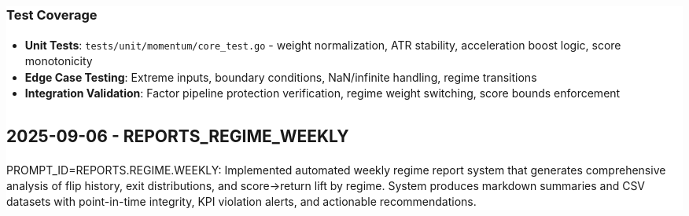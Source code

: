 ### Test Coverage
- **Unit Tests**: `tests/unit/momentum/core_test.go` - weight normalization, ATR stability, acceleration boost logic, score monotonicity
- **Edge Case Testing**: Extreme inputs, boundary conditions, NaN/infinite handling, regime transitions
- **Integration Validation**: Factor pipeline protection verification, regime weight switching, score bounds enforcement

## 2025-09-06 - REPORTS_REGIME_WEEKLY

PROMPT_ID=REPORTS.REGIME.WEEKLY: Implemented automated weekly regime report system that generates comprehensive analysis of flip history, exit distributions, and score→return lift by regime. System produces markdown summaries and CSV datasets with point-in-time integrity, KPI violation alerts, and actionable recommendations.

